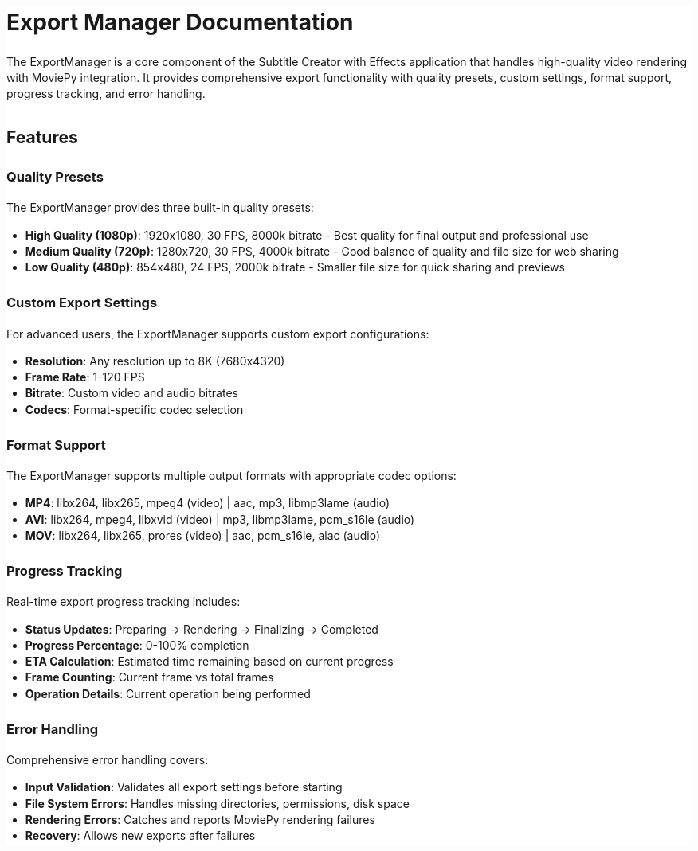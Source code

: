 # Export Manager Documentation

The ExportManager is a core component of the Subtitle Creator with Effects application that handles high-quality video rendering with MoviePy integration. It provides comprehensive export functionality with quality presets, custom settings, format support, progress tracking, and error handling.

## Features

### Quality Presets

The ExportManager provides three built-in quality presets:

- **High Quality (1080p)**: 1920x1080, 30 FPS, 8000k bitrate - Best quality for final output and professional use
- **Medium Quality (720p)**: 1280x720, 30 FPS, 4000k bitrate - Good balance of quality and file size for web sharing
- **Low Quality (480p)**: 854x480, 24 FPS, 2000k bitrate - Smaller file size for quick sharing and previews

### Custom Export Settings

For advanced users, the ExportManager supports custom export configurations:

- **Resolution**: Any resolution up to 8K (7680x4320)
- **Frame Rate**: 1-120 FPS
- **Bitrate**: Custom video and audio bitrates
- **Codecs**: Format-specific codec selection

### Format Support

The ExportManager supports multiple output formats with appropriate codec options:

- **MP4**: libx264, libx265, mpeg4 (video) | aac, mp3, libmp3lame (audio)
- **AVI**: libx264, mpeg4, libxvid (video) | mp3, libmp3lame, pcm_s16le (audio)
- **MOV**: libx264, libx265, prores (video) | aac, pcm_s16le, alac (audio)

### Progress Tracking

Real-time export progress tracking includes:

- **Status Updates**: Preparing → Rendering → Finalizing → Completed
- **Progress Percentage**: 0-100% completion
- **ETA Calculation**: Estimated time remaining based on current progress
- **Frame Counting**: Current frame vs total frames
- **Operation Details**: Current operation being performed

### Error Handling

Comprehensive error handling covers:

- **Input Validation**: Validates all export settings before starting
- **File System Errors**: Handles missing directories, permissions, disk space
- **Rendering Errors**: Catches and reports MoviePy rendering failures
- **Recovery**: Allows new exports after failures
